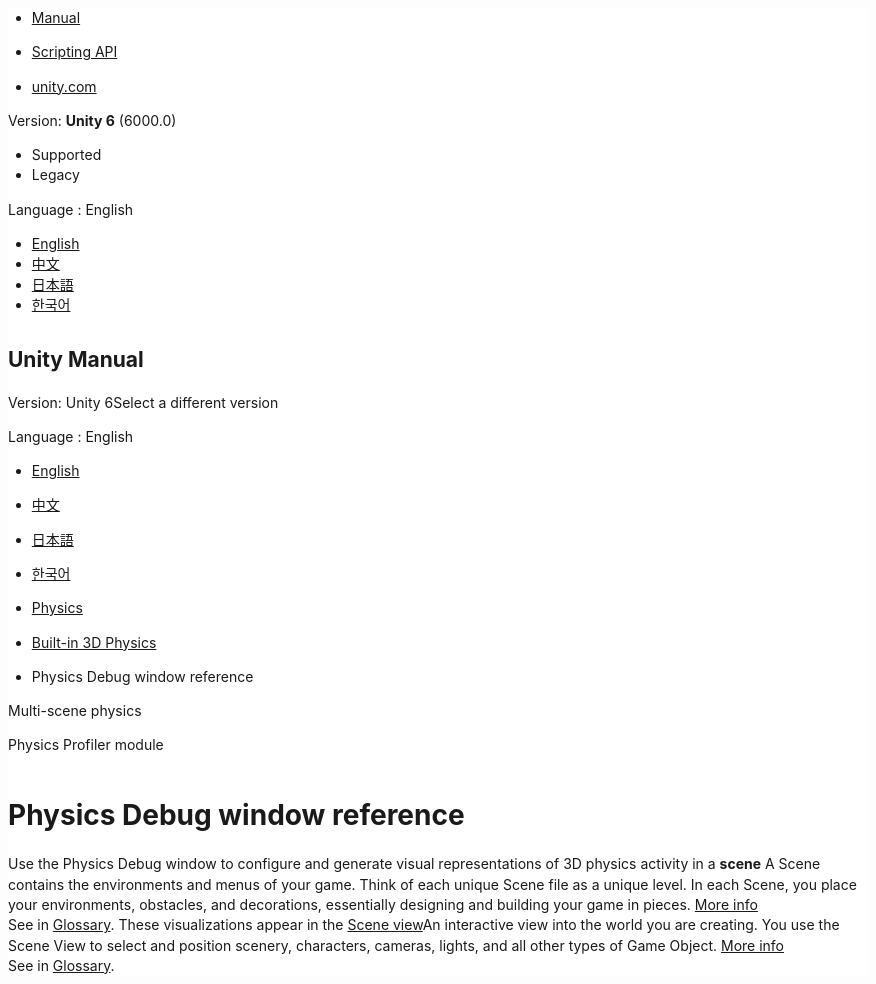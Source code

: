 [](https://docs.unity3d.com)

  * [Manual](../Manual/index.html)
  * [Scripting API](../ScriptReference/index.html)

  * [unity.com](https://unity.com/)

Version: **Unity 6** (6000.0)

  * Supported
  * Legacy

Language : English

  * [English](/Manual/PhysicsDebugVisualization.html)
  * [中文](/cn/current/Manual/PhysicsDebugVisualization.html)
  * [日本語](/ja/current/Manual/PhysicsDebugVisualization.html)
  * [한국어](/kr/current/Manual/PhysicsDebugVisualization.html)

[](https://docs.unity3d.com)

## Unity Manual

Version: Unity 6Select a different version

Language : English

  * [English](/Manual/PhysicsDebugVisualization.html)
  * [中文](/cn/current/Manual/PhysicsDebugVisualization.html)
  * [日本語](/ja/current/Manual/PhysicsDebugVisualization.html)
  * [한국어](/kr/current/Manual/PhysicsDebugVisualization.html)

  * [Physics](PhysicsSection.html)
  * [Built-in 3D Physics](PhysicsOverview.html)
  * Physics Debug window reference

[](physics-multi-scene.html)

Multi-scene physics

[](ProfilerPhysics.html)

Physics Profiler module

# Physics Debug window reference

Use the Physics Debug window to configure and generate visual representations
of 3D physics activity in a **scene** A Scene contains the environments and
menus of your game. Think of each unique Scene file as a unique level. In each
Scene, you place your environments, obstacles, and decorations, essentially
designing and building your game in pieces. [More info](CreatingScenes.html)  
See in [Glossary](Glossary.html#Scene). These visualizations appear in the
[Scene view](UsingTheSceneView.html)An interactive view into the world you are
creating. You use the Scene View to select and position scenery, characters,
cameras, lights, and all other types of Game Object. [More
info](UsingTheSceneView.html)  
See in [Glossary](Glossary.html#SceneView).
